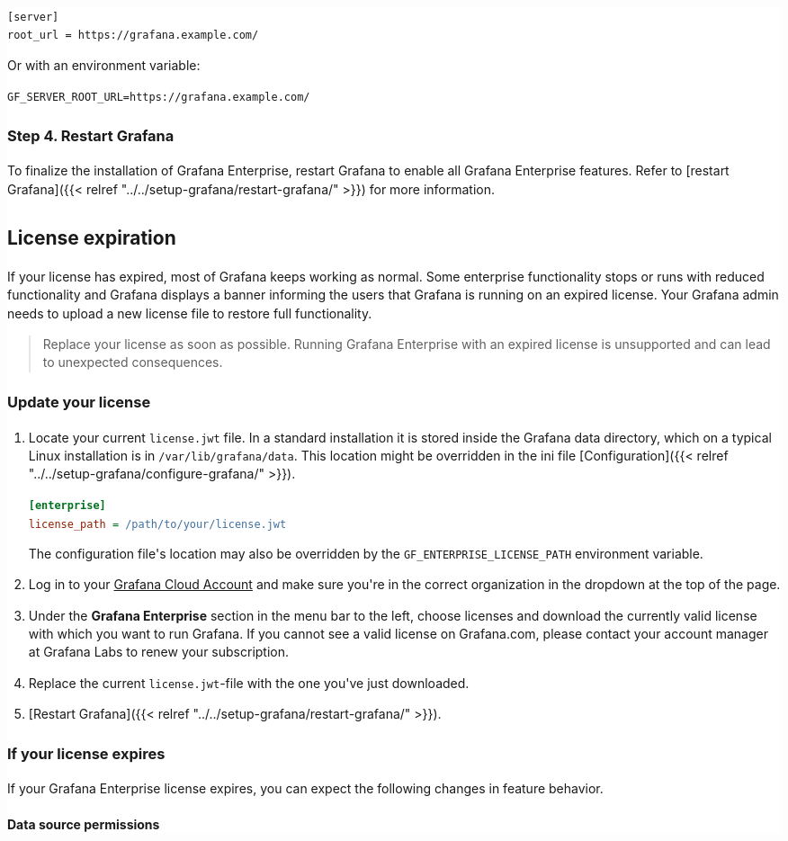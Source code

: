 ```
[server]
root_url = https://grafana.example.com/
```

Or with an environment variable:

```
GF_SERVER_ROOT_URL=https://grafana.example.com/
```

### Step 4. Restart Grafana

To finalize the installation of Grafana Enterprise, restart Grafana to enable all Grafana Enterprise features. Refer to [restart Grafana]({{< relref "../../setup-grafana/restart-grafana/" >}}) for more information.

## License expiration

If your license has expired, most of Grafana keeps working as normal. Some enterprise functionality stops or runs with reduced functionality and Grafana displays a banner informing the users that Grafana is running on an expired license. Your Grafana admin needs to upload a new license file to restore full functionality.

> Replace your license as soon as possible. Running Grafana Enterprise with an expired license is unsupported and can lead to unexpected consequences.

### Update your license

1. Locate your current `license.jwt` file. In a standard installation it is stored inside the Grafana data directory, which on a typical Linux installation is in `/var/lib/grafana/data`. This location might be overridden in the ini file [Configuration]({{< relref "../../setup-grafana/configure-grafana/" >}}).

   ```ini
   [enterprise]
   license_path = /path/to/your/license.jwt
   ```

   The configuration file's location may also be overridden by the `GF_ENTERPRISE_LICENSE_PATH` environment variable.

2. Log in to your [Grafana Cloud Account](/login) and make sure you're in the correct organization in the dropdown at the top of the page.
3. Under the **Grafana Enterprise** section in the menu bar to the left, choose licenses and download the currently valid license with which you want to run Grafana. If you cannot see a valid license on Grafana.com, please contact your account manager at Grafana Labs to renew your subscription.
4. Replace the current `license.jwt`-file with the one you've just downloaded.
5. [Restart Grafana]({{< relref "../../setup-grafana/restart-grafana/" >}}).

### If your license expires

If your Grafana Enterprise license expires, you can expect the following changes in feature behavior.

#### Data source permissions
